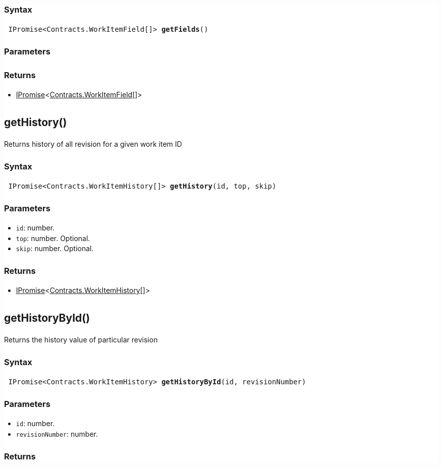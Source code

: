 ### Syntax

<pre class='syntax'>
 IPromise&lt;Contracts.WorkItemField[]&gt; <b>getFields</b>()
</pre>

### Parameters

### Returns

- [IPromise](../../../VSS/References/VSS_WebPlatform_Interfaces/IPromise.md)&lt;[Contracts.WorkItemField](../../../TFS/WorkItemTracking/Contracts/WorkItemField.md)[]&gt;

<a name="method_getHistory"></a>

<h2 class='method'>getHistory()</h2>

Returns history of all revision for a given work item ID

### Syntax

<pre class='syntax'>
 IPromise&lt;Contracts.WorkItemHistory[]&gt; <b>getHistory</b>(id, top, skip)
</pre>

### Parameters

- `id`: number.
- `top`: number. Optional.
- `skip`: number. Optional.

### Returns

- [IPromise](../../../VSS/References/VSS_WebPlatform_Interfaces/IPromise.md)&lt;[Contracts.WorkItemHistory](../../../TFS/WorkItemTracking/Contracts/WorkItemHistory.md)[]&gt;

<a name="method_getHistoryById"></a>

<h2 class='method'>getHistoryById()</h2>

Returns the history value of particular revision

### Syntax

<pre class='syntax'>
 IPromise&lt;Contracts.WorkItemHistory&gt; <b>getHistoryById</b>(id, revisionNumber)
</pre>

### Parameters

- `id`: number.
- `revisionNumber`: number.

### Returns
